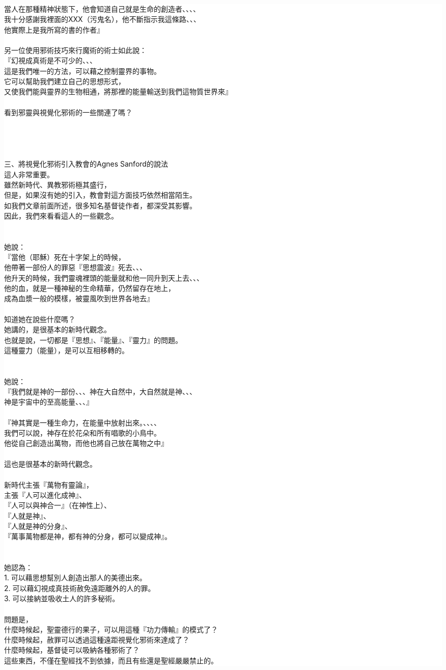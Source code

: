 <div>當人在那種精神狀態下，他會知道自己就是生命的創造者、、、、</div>
<div>我十分感謝我裡面的XXX（污鬼名），他不斷指示我這條路、、、</div>
<div>他實際上是我所寫的書的作者』</div>
<div> </div>
<div>另一位使用邪術技巧來行魔術的術士如此說：</div>
<div>『幻視成真術是不可少的、、、</div>
<div>這是我們唯一的方法，可以藉之控制靈界的事物。</div>
<div>它可以幫助我們建立自己的思想形式，</div>
<div>又使我們能與靈界的生物相通，將那裡的能量輸送到我們這物質世界來』</div>
<div> </div>
<div>看到邪靈與視覺化邪術的一些關連了嗎？</div>
<div> </div>
<div> </div>
<div> </div>
<div> </div>
<div>三、將視覺化邪術引入教會的Agnes Sanford的說法</div>
<div>這人非常重要。</div>
<div>雖然新時代、異教邪術極其盛行，</div>
<div>但是，如果沒有她的引入，教會對這方面技巧依然相當陌生。</div>
<div>如我們文章前面所述，很多知名基督徒作者，都深受其影響。</div>
<div>因此，我們來看看這人的一些觀念。</div>
<div> </div>
<div> </div>
<div>她說：</div>
<div>『當他（耶穌）死在十字架上的時候，</div>
<div>他帶著一部份人的罪惡『思想震波』死去、、、</div>
<div>他升天的時候，我們靈魂裡頭的能量就和他一同升到天上去、、、</div>
<div>他的血，就是一種神秘的生命精華，仍然留存在地上，</div>
<div>成為血漿一般的模樣，被靈風吹到世界各地去』</div>
<div> </div>
<div>知道她在說些什麼嗎？</div>
<div>她講的，是很基本的新時代觀念。</div>
<div>也就是說，一切都是『思想』、『能量』、『靈力』的問題。</div>
<div>這種靈力（能量），是可以互相移轉的。</div>
<div> </div>
<div> </div>
<div>她說：</div>
<div>『我們就是神的一部份、、、神在大自然中，大自然就是神、、、</div>
<div>神是宇宙中的至高能量、、、』</div>
<div> </div>
<div>『神其實是一種生命力，在能量中放射出來。、、、、</div>
<div>我們可以說，神存在於花朵和所有唱歌的小鳥中。</div>
<div>他從自己創造出萬物，而他也將自己放在萬物之中』</div>
<div> </div>
<div>這也是很基本的新時代觀念。</div>
<div> </div>
<div>新時代主張『萬物有靈論』，</div>
<div>主張『人可以進化成神』、</div>
<div>『人可以與神合一』（在神性上）、</div>
<div>『人就是神』、</div>
<div>『人就是神的分身』、</div>
<div>『萬事萬物都是神，都有神的分身，都可以變成神』。</div>
<div> </div>
<div> </div>
<div>她認為：</div>
<div>1.<span style="white-space:pre"> </span>可以藉思想幫別人創造出那人的美德出來。</div>
<div>2.<span style="white-space:pre"> </span>可以藉幻視成真技術赦免遠距離外的人的罪。</div>
<div>3.<span style="white-space:pre"> </span>可以接納並吸收土人的許多秘術。</div>
<div> </div>
<div>問題是，</div>
<div>什麼時候起，聖靈德行的果子，可以用這種『功力傳輸』的模式了？</div>
<div>什麼時候起，赦罪可以透過這種遠距視覺化邪術來達成了？</div>
<div>什麼時候起，基督徒可以吸納各種邪術了？</div>
<div>這些東西，不僅在聖經找不到依據，而且有些還是聖經嚴嚴禁止的。</div>